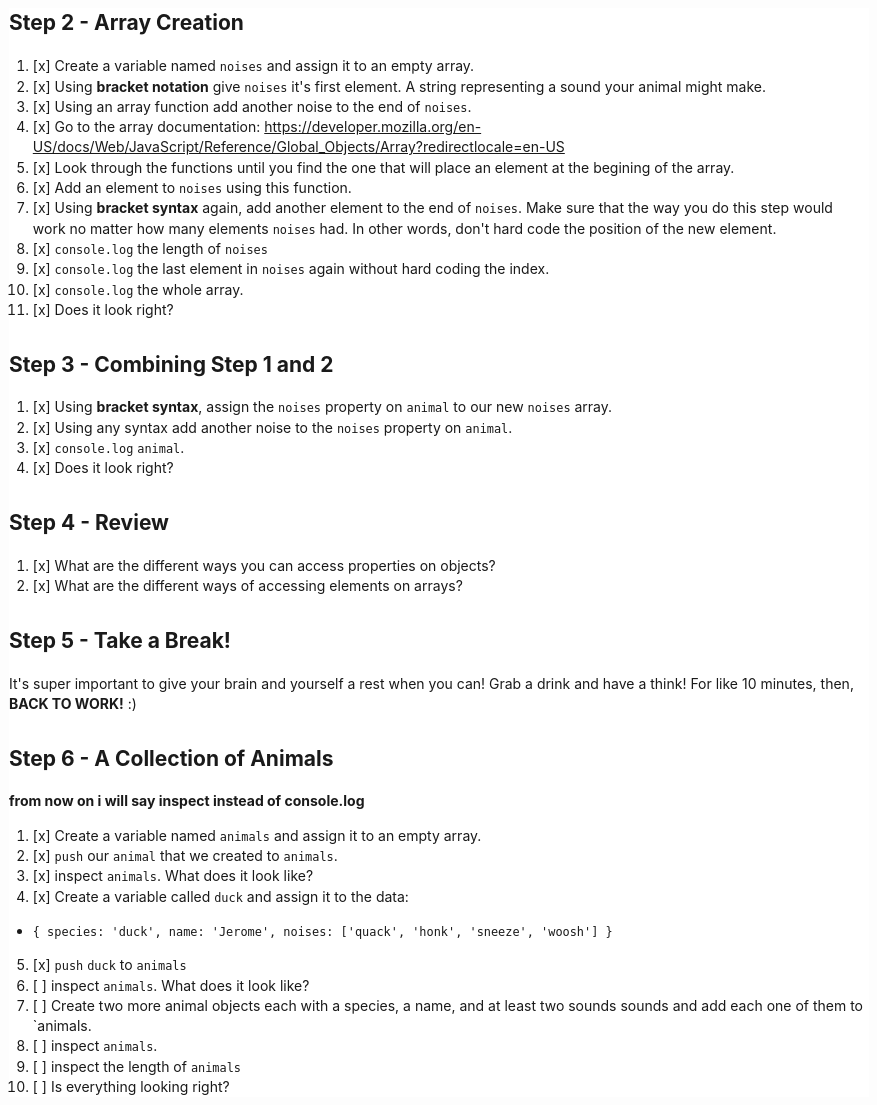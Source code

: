 ## Step 2 - Array Creation
 1. [x] Create a variable named `noises` and assign it to an empty array.
 2. [x] Using **bracket notation** give `noises` it's first element. A string representing a sound your animal might make.
 3. [x] Using an array function add another noise to the end of `noises`.
 4. [x] Go to the array documentation: https://developer.mozilla.org/en-US/docs/Web/JavaScript/Reference/Global_Objects/Array?redirectlocale=en-US
 5. [x] Look through the functions until you find the one that will place an element at the begining of the array.
 6. [x] Add an element to `noises` using this function.
 7. [x] Using **bracket syntax** again, add another element to the end of `noises`. Make sure that the way you do this step would work no matter how many elements `noises` had. In other words, don't hard code the position of the new element.
 8. [x] `console.log` the length of `noises`
 9. [x] `console.log` the last element in `noises` again without hard coding the index.
 10. [x] `console.log` the whole array.
 11. [x] Does it look right?
 

## Step 3 - Combining Step 1 and 2
 1. [x] Using **bracket syntax**, assign the `noises` property on `animal` to our new `noises` array.
 2. [x] Using any syntax add another noise to the `noises` property on `animal`.
 3. [x] `console.log` `animal`.
 4. [x] Does it look right?


## Step 4 - Review
 1. [x] What are the different ways you can access properties on objects?
 2. [x] What are the different ways of accessing elements on  arrays?

## Step 5 - Take a Break!
It's super important to give your brain and yourself a rest when you can! Grab a drink and have a think! For like 10 minutes, then, **BACK TO WORK!** :)

## Step 6 - A Collection of Animals
**from now on i will say inspect instead of console.log**

 1. [x] Create a variable named `animals` and assign it to an empty array.
 2. [x] `push` our `animal` that we created to `animals`.
 3. [x] inspect `animals`. What does it look like?
 4. [x] Create a variable called `duck` and assign it to the data:
  - `{ species: 'duck', name: 'Jerome', noises: ['quack', 'honk', 'sneeze', 'woosh'] }`
 5. [x] `push` `duck` to `animals`
 6. [ ] inspect `animals`. What does it look like?
 7. [ ] Create two more animal objects each with a species, a name, and at least two sounds sounds and add each one of them to `animals.
 8. [ ] inspect `animals`.
 9. [ ] inspect the length of `animals`
 10. [ ] Is everything looking right?
